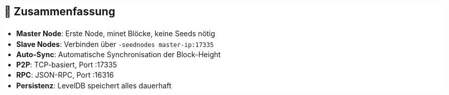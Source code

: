 ## 🎯 Zusammenfassung

- **Master Node**: Erste Node, minet Blöcke, keine Seeds nötig
- **Slave Nodes**: Verbinden über `-seednodes master-ip:17335`
- **Auto-Sync**: Automatische Synchronisation der Block-Height
- **P2P**: TCP-basiert, Port :17335
- **RPC**: JSON-RPC, Port :16316
- **Persistenz**: LevelDB speichert alles dauerhaft
